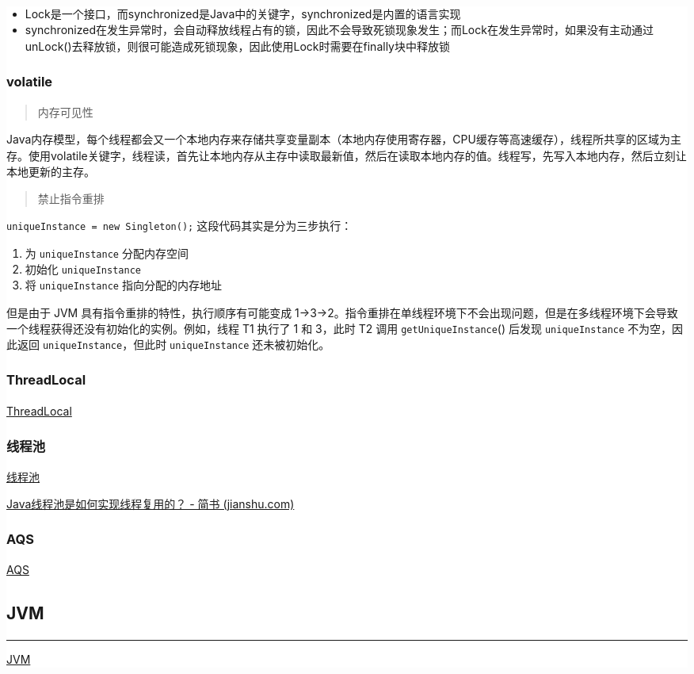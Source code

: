 - Lock是一个接口，而synchronized是Java中的关键字，synchronized是内置的语言实现
- synchronized在发生异常时，会自动释放线程占有的锁，因此不会导致死锁现象发生；而Lock在发生异常时，如果没有主动通过unLock()去释放锁，则很可能造成死锁现象，因此使用Lock时需要在finally块中释放锁



### volatile

> 内存可见性

Java内存模型，每个线程都会又一个本地内存来存储共享变量副本（本地内存使用寄存器，CPU缓存等高速缓存），线程所共享的区域为主存。使用volatile关键字，线程读，首先让本地内存从主存中读取最新值，然后在读取本地内存的值。线程写，先写入本地内存，然后立刻让本地更新的主存。



> 禁止指令重排

`uniqueInstance = new Singleton();` 这段代码其实是分为三步执行：

1. 为 `uniqueInstance` 分配内存空间
2. 初始化 `uniqueInstance`
3. 将 `uniqueInstance` 指向分配的内存地址

但是由于 JVM 具有指令重排的特性，执行顺序有可能变成 1->3->2。指令重排在单线程环境下不会出现问题，但是在多线程环境下会导致一个线程获得还没有初始化的实例。例如，线程 T1 执行了 1 和 3，此时 T2 调用 `getUniqueInstance`() 后发现 `uniqueInstance` 不为空，因此返回 `uniqueInstance`，但此时 `uniqueInstance` 还未被初始化。



### ThreadLocal

[ThreadLocal](https://snailclimb.gitee.io/javaguide/#/docs/java/multi-thread/2020%E6%9C%80%E6%96%B0Java%E5%B9%B6%E5%8F%91%E8%BF%9B%E9%98%B6%E5%B8%B8%E8%A7%81%E9%9D%A2%E8%AF%95%E9%A2%98%E6%80%BB%E7%BB%93?id=_3-threadlocal)



### 线程池

[线程池](https://snailclimb.gitee.io/javaguide/#/./docs/java/multi-thread/java%E7%BA%BF%E7%A8%8B%E6%B1%A0%E5%AD%A6%E4%B9%A0%E6%80%BB%E7%BB%93?id=%e4%b8%80-%e4%bd%bf%e7%94%a8%e7%ba%bf%e7%a8%8b%e6%b1%a0%e7%9a%84%e5%a5%bd%e5%a4%84)

[Java线程池是如何实现线程复用的？ - 简书 (jianshu.com)](https://www.jianshu.com/p/5e952ab2c41b)

### AQS

[AQS](https://snailclimb.gitee.io/javaguide/#/docs/java/multi-thread/AQS%E5%8E%9F%E7%90%86%E4%BB%A5%E5%8F%8AAQS%E5%90%8C%E6%AD%A5%E7%BB%84%E4%BB%B6%E6%80%BB%E7%BB%93?id=_1-aqs-%e7%ae%80%e5%8d%95%e4%bb%8b%e7%bb%8d)





## JVM

------

[JVM](https://snailclimb.gitee.io/javaguide/#/?id=jvm-%e5%bf%85%e7%9c%8b-1)



